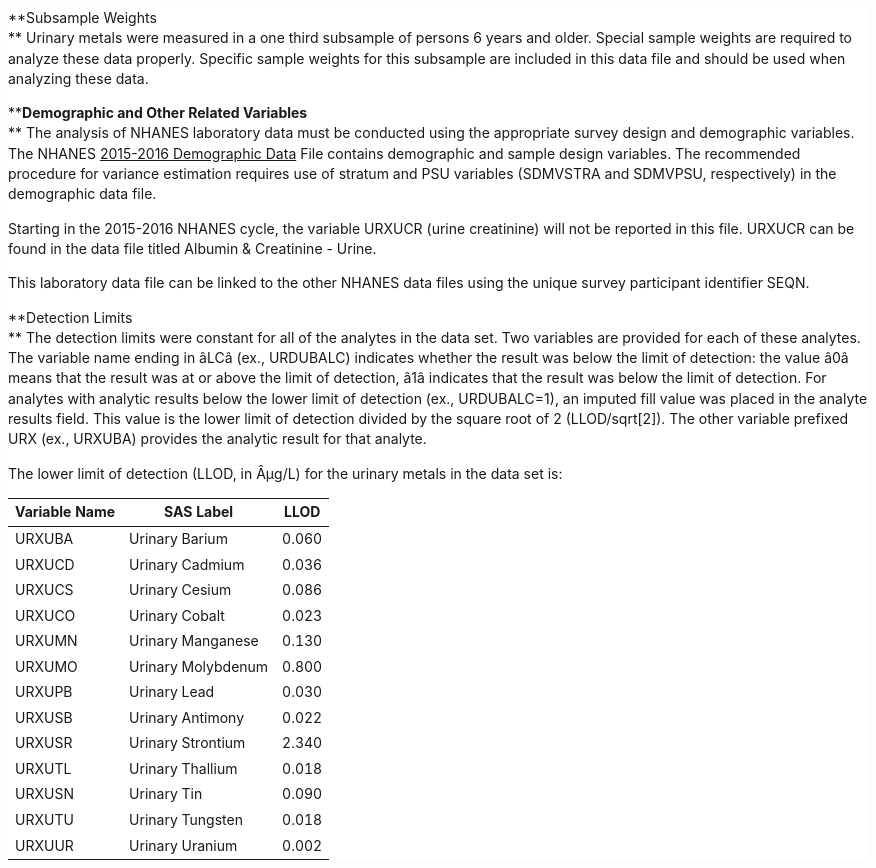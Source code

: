 **Subsample Weights  
** Urinary metals were measured in a one third subsample of persons 6 years
and older. Special sample weights are required to analyze these data properly.
Specific sample weights for this subsample are included in this data file and
should be used when analyzing these data.

****Demographic and Other Related Variables**  
** The analysis of NHANES laboratory data must be conducted using the
appropriate survey design and demographic variables. The NHANES [2015-2016
Demographic
Data](https://wwwn.cdc.gov/nchs/nhanes/search/datapage.aspx?Component=Demographics&CycleBeginYear=2015)
File contains demographic and sample design variables. The recommended
procedure for variance estimation requires use of stratum and PSU variables
(SDMVSTRA and SDMVPSU, respectively) in the demographic data file.

Starting in the 2015-2016 NHANES cycle, the variable URXUCR (urine creatinine)
will not be reported in this file. URXUCR can be found in the data file titled
Albumin & Creatinine \- Urine.

This laboratory data file can be linked to the other NHANES data files using
the unique survey participant identifier SEQN.

**Detection Limits  
** The detection limits were constant for all of the analytes in the data set.
Two variables are provided for each of these analytes. The variable name
ending in âLCâ (ex., URDUBALC) indicates whether the result was below the
limit of detection: the value â0â means that the result was at or above
the limit of detection, â1â indicates that the result was below the limit
of detection. For analytes with analytic results below the lower limit of
detection (ex., URDUBALC=1), an imputed fill value was placed in the analyte
results field. This value is the lower limit of detection divided by the
square root of 2 (LLOD/sqrt[2]). The other variable prefixed URX (ex., URXUBA)
provides the analytic result for that analyte.

The lower limit of detection (LLOD, in Âµg/L) for the urinary metals in the
data set is:

Variable Name | SAS Label | LLOD  
---|---|---  
URXUBA | Urinary Barium | 0.060  
URXUCD | Urinary Cadmium | 0.036  
URXUCS | Urinary Cesium | 0.086  
URXUCO | Urinary Cobalt | 0.023  
URXUMN | Urinary Manganese | 0.130  
URXUMO | Urinary Molybdenum | 0.800  
URXUPB | Urinary Lead | 0.030  
URXUSB | Urinary Antimony | 0.022  
URXUSR | Urinary Strontium | 2.340  
URXUTL | Urinary Thallium | 0.018  
URXUSN | Urinary Tin | 0.090  
URXUTU | Urinary Tungsten | 0.018  
URXUUR | Urinary Uranium | 0.002   
  